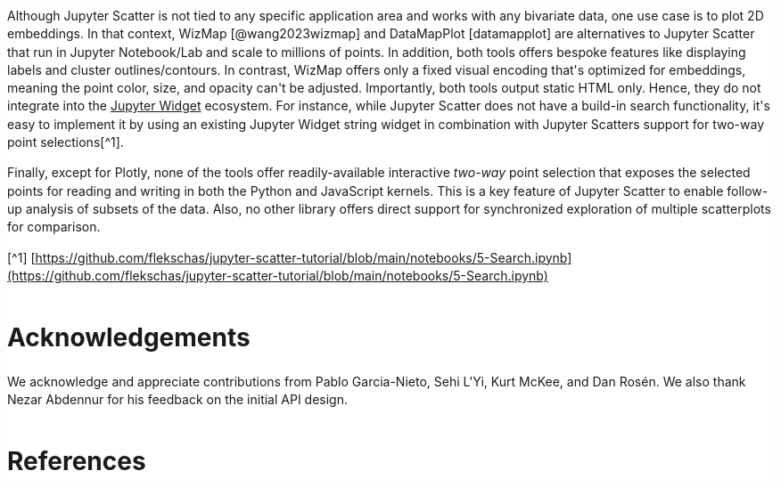 Although Jupyter Scatter is not tied to any specific application area and works with any bivariate data, one use case is to plot 2D embeddings. In that context, WizMap [@wang2023wizmap] and DataMapPlot [datamapplot] are alternatives to Jupyter Scatter that run in Jupyter Notebook/Lab and scale to millions of points. In addition, both tools offers bespoke features like displaying labels and cluster outlines/contours. In contrast, WizMap offers only a fixed visual encoding that's optimized for embeddings, meaning the point color, size, and opacity can't be adjusted. Importantly, both tools output static HTML only. Hence, they do not integrate into the [Jupyter Widget](https://ipywidgets.readthedocs.io/en/latest/) ecosystem. For instance, while Jupyter Scatter does not have a build-in search functionality, it's easy to implement it by using an existing Jupyter Widget string widget in combination with Jupyter Scatters support for two-way point selections[^1].

Finally, except for Plotly, none of the tools offer readily-available interactive _two-way_ point selection that exposes the selected points for reading and writing in both the Python and JavaScript kernels. This is a key feature of Jupyter Scatter to enable follow-up analysis of subsets of the data. Also, no other library offers direct support for synchronized exploration of multiple scatterplots for comparison.

[^1] [https://github.com/flekschas/jupyter-scatter-tutorial/blob/main/notebooks/5-Search.ipynb](https://github.com/flekschas/jupyter-scatter-tutorial/blob/main/notebooks/5-Search.ipynb)

# Acknowledgements

We acknowledge and appreciate contributions from Pablo Garcia-Nieto, Sehi L'Yi, Kurt McKee, and Dan Rosén. We also thank Nezar Abdennur for his feedback on the initial API design.

# References
